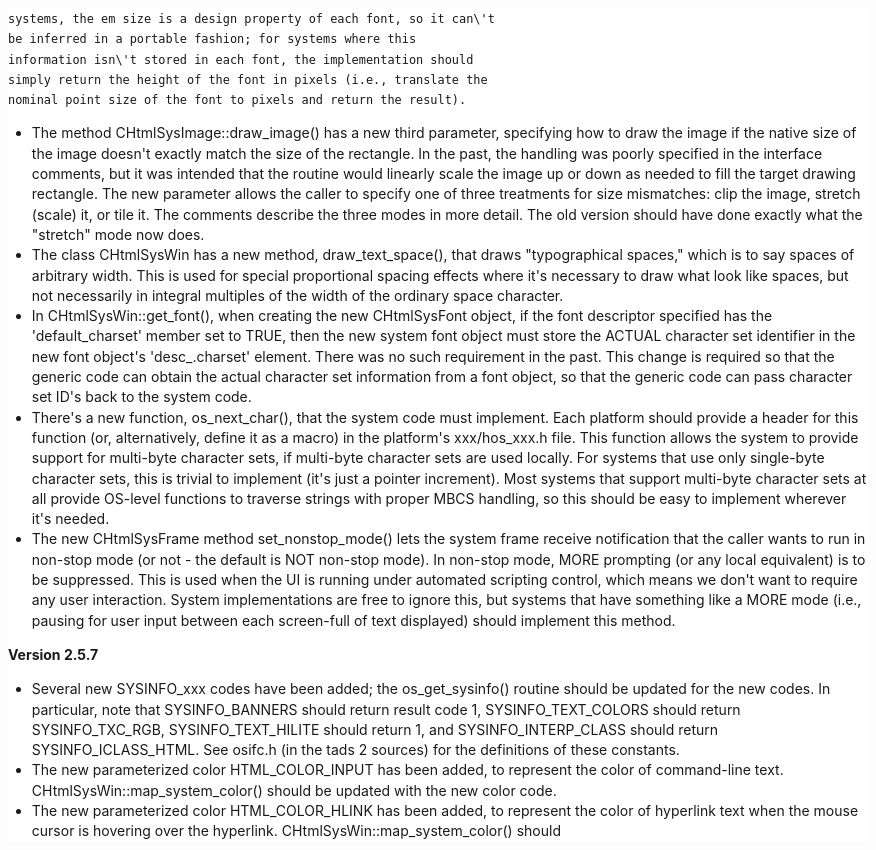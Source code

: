     systems, the em size is a design property of each font, so it can\'t
    be inferred in a portable fashion; for systems where this
    information isn\'t stored in each font, the implementation should
    simply return the height of the font in pixels (i.e., translate the
    nominal point size of the font to pixels and return the result).
-   The method CHtmlSysImage::draw_image() has a new third parameter,
    specifying how to draw the image if the native size of the image
    doesn\'t exactly match the size of the rectangle. In the past, the
    handling was poorly specified in the interface comments, but it was
    intended that the routine would linearly scale the image up or down
    as needed to fill the target drawing rectangle. The new parameter
    allows the caller to specify one of three treatments for size
    mismatches: clip the image, stretch (scale) it, or tile it. The
    comments describe the three modes in more detail. The old version
    should have done exactly what the \"stretch\" mode now does.
-   The class CHtmlSysWin has a new method, draw_text_space(), that
    draws \"typographical spaces,\" which is to say spaces of arbitrary
    width. This is used for special proportional spacing effects where
    it\'s necessary to draw what look like spaces, but not necessarily
    in integral multiples of the width of the ordinary space character.
-   In CHtmlSysWin::get_font(), when creating the new CHtmlSysFont
    object, if the font descriptor specified has the \'default_charset\'
    member set to TRUE, then the new system font object must store the
    ACTUAL character set identifier in the new font object\'s
    \'desc\_.charset\' element. There was no such requirement in the
    past. This change is required so that the generic code can obtain
    the actual character set information from a font object, so that the
    generic code can pass character set ID\'s back to the system code.
-   There\'s a new function, os_next_char(), that the system code must
    implement. Each platform should provide a header for this function
    (or, alternatively, define it as a macro) in the platform\'s
    xxx/hos_xxx.h file. This function allows the system to provide
    support for multi-byte character sets, if multi-byte character sets
    are used locally. For systems that use only single-byte character
    sets, this is trivial to implement (it\'s just a pointer increment).
    Most systems that support multi-byte character sets at all provide
    OS-level functions to traverse strings with proper MBCS handling, so
    this should be easy to implement wherever it\'s needed.
-   The new CHtmlSysFrame method set_nonstop_mode() lets the system
    frame receive notification that the caller wants to run in non-stop
    mode (or not - the default is NOT non-stop mode). In non-stop mode,
    MORE prompting (or any local equivalent) is to be suppressed. This
    is used when the UI is running under automated scripting control,
    which means we don\'t want to require any user interaction. System
    implementations are free to ignore this, but systems that have
    something like a MORE mode (i.e., pausing for user input between
    each screen-full of text displayed) should implement this method.

**Version 2.5.7**

-   Several new SYSINFO_xxx codes have been added; the os_get_sysinfo()
    routine should be updated for the new codes. In particular, note
    that SYSINFO_BANNERS should return result code 1,
    SYSINFO_TEXT_COLORS should return SYSINFO_TXC_RGB,
    SYSINFO_TEXT_HILITE should return 1, and SYSINFO_INTERP_CLASS should
    return SYSINFO_ICLASS_HTML. See osifc.h (in the tads 2 sources) for
    the definitions of these constants.
-   The new parameterized color HTML_COLOR_INPUT has been added, to
    represent the color of command-line text.
    CHtmlSysWin::map_system_color() should be updated with the new color
    code.
-   The new parameterized color HTML_COLOR_HLINK has been added, to
    represent the color of hyperlink text when the mouse cursor is
    hovering over the hyperlink. CHtmlSysWin::map_system_color() should
